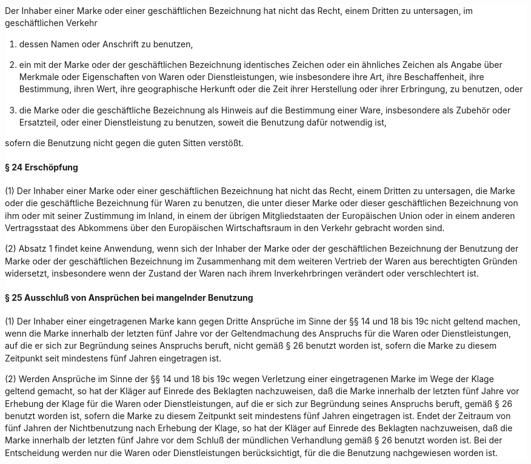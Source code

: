 Der Inhaber einer Marke oder einer geschäftlichen Bezeichnung hat
nicht das Recht, einem Dritten zu untersagen, im geschäftlichen
Verkehr

1.  dessen Namen oder Anschrift zu benutzen,


2.  ein mit der Marke oder der geschäftlichen Bezeichnung identisches
    Zeichen oder ein ähnliches Zeichen als Angabe über Merkmale oder
    Eigenschaften von Waren oder Dienstleistungen, wie insbesondere ihre
    Art, ihre Beschaffenheit, ihre Bestimmung, ihren Wert, ihre
    geographische Herkunft oder die Zeit ihrer Herstellung oder ihrer
    Erbringung, zu benutzen, oder


3.  die Marke oder die geschäftliche Bezeichnung als Hinweis auf die
    Bestimmung einer Ware, insbesondere als Zubehör oder Ersatzteil, oder
    einer Dienstleistung zu benutzen, soweit die Benutzung dafür notwendig
    ist,



sofern die Benutzung nicht gegen die guten Sitten verstößt.


#### § 24 Erschöpfung

(1) Der Inhaber einer Marke oder einer geschäftlichen Bezeichnung hat
nicht das Recht, einem Dritten zu untersagen, die Marke oder die
geschäftliche Bezeichnung für Waren zu benutzen, die unter dieser
Marke oder dieser geschäftlichen Bezeichnung von ihm oder mit seiner
Zustimmung im Inland, in einem der übrigen Mitgliedstaaten der
Europäischen Union oder in einem anderen Vertragsstaat des Abkommens
über den Europäischen Wirtschaftsraum in den Verkehr gebracht worden
sind.

(2) Absatz 1 findet keine Anwendung, wenn sich der Inhaber der Marke
oder der geschäftlichen Bezeichnung der Benutzung der Marke oder der
geschäftlichen Bezeichnung im Zusammenhang mit dem weiteren Vertrieb
der Waren aus berechtigten Gründen widersetzt, insbesondere wenn der
Zustand der Waren nach ihrem Inverkehrbringen verändert oder
verschlechtert ist.


#### § 25 Ausschluß von Ansprüchen bei mangelnder Benutzung

(1) Der Inhaber einer eingetragenen Marke kann gegen Dritte Ansprüche
im Sinne der §§ 14 und 18 bis 19c nicht geltend machen, wenn die Marke
innerhalb der letzten fünf Jahre vor der Geltendmachung des Anspruchs
für die Waren oder Dienstleistungen, auf die er sich zur Begründung
seines Anspruchs beruft, nicht gemäß § 26 benutzt worden ist, sofern
die Marke zu diesem Zeitpunkt seit mindestens fünf Jahren eingetragen
ist.

(2) Werden Ansprüche im Sinne der §§ 14 und 18 bis 19c wegen
Verletzung einer eingetragenen Marke im Wege der Klage geltend
gemacht, so hat der Kläger auf Einrede des Beklagten nachzuweisen, daß
die Marke innerhalb der letzten fünf Jahre vor Erhebung der Klage für
die Waren oder Dienstleistungen, auf die er sich zur Begründung seines
Anspruchs beruft, gemäß § 26 benutzt worden ist, sofern die Marke zu
diesem Zeitpunkt seit mindestens fünf Jahren eingetragen ist. Endet
der Zeitraum von fünf Jahren der Nichtbenutzung nach Erhebung der
Klage, so hat der Kläger auf Einrede des Beklagten nachzuweisen, daß
die Marke innerhalb der letzten fünf Jahre vor dem Schluß der
mündlichen Verhandlung gemäß § 26 benutzt worden ist. Bei der
Entscheidung werden nur die Waren oder Dienstleistungen
berücksichtigt, für die die Benutzung nachgewiesen worden ist.
